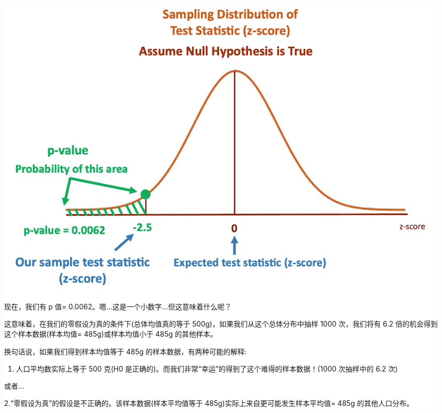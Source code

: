 ![](img/a1e5e26e2c616c1d4edbfe13b7e8c97e.png)

现在，我们有 p 值= 0.0062。嗯…这是一个小数字…但这意味着什么呢？

这意味着，在我们的零假设为真的条件下(总体均值真的等于 500g)，如果我们从这个总体分布中抽样 1000 次，我们将有 6.2 倍的机会得到这个样本数据(样本均值= 485g)或样本均值小于 485g 的其他样本。

换句话说，如果我们得到样本均值等于 485g 的样本数据，有两种可能的解释:

1.  人口平均数实际上等于 500 克(H0 是正确的)。而我们非常“幸运”的得到了这个难得的样本数据！(1000 次抽样中的 6.2 次)

或者…

2.“零假设为真”的假设是不正确的。该样本数据(样本平均值等于 485g)实际上来自更可能发生样本平均值= 485g 的其他人口分布。
